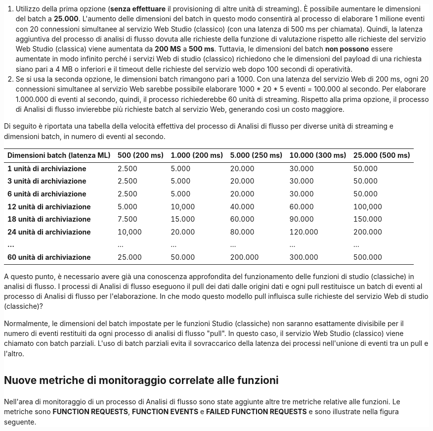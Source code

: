 1. Utilizzo della prima opzione (**senza effettuare**  il provisioning di altre unità di streaming). È possibile aumentare le dimensioni del batch a **25.000**. L'aumento delle dimensioni del batch in questo modo consentirà al processo di elaborare 1 milione eventi con 20 connessioni simultanee al servizio Web Studio (classico) (con una latenza di 500 ms per chiamata). Quindi, la latenza aggiuntiva del processo di analisi di flusso dovuta alle richieste della funzione di valutazione rispetto alle richieste del servizio Web Studio (classica) viene aumentata da **200 MS** a **500 ms**. Tuttavia, le dimensioni del batch **non possono** essere aumentate in modo infinito perché i servizi Web di studio (classico) richiedono che le dimensioni del payload di una richiesta siano pari a 4 MB o inferiori e il timeout delle richieste del servizio web dopo 100 secondi di operatività.
1. Se si usa la seconda opzione, le dimensioni batch rimangono pari a 1000. Con una latenza del servizio Web di 200 ms, ogni 20 connessioni simultanee al servizio Web sarebbe possibile elaborare 1000 * 20 * 5 eventi = 100.000 al secondo. Per elaborare 1.000.000 di eventi al secondo, quindi, il processo richiederebbe 60 unità di streaming. Rispetto alla prima opzione, il processo di Analisi di flusso invierebbe più richieste batch al servizio Web, generando così un costo maggiore.

Di seguito è riportata una tabella della velocità effettiva del processo di Analisi di flusso per diverse unità di streaming e dimensioni batch, in numero di eventi al secondo.

| Dimensioni batch (latenza ML) | 500 (200 ms) | 1\.000 (200 ms) | 5\.000 (250 ms) | 10.000 (300 ms) | 25.000 (500 ms) |
| --- | --- | --- | --- | --- | --- |
| **1 unità di archiviazione** |2\.500 |5\.000 |20.000 |30.000 |50.000 |
| **3 unità di archiviazione** |2\.500 |5\.000 |20.000 |30.000 |50.000 |
| **6 unità di archiviazione** |2\.500 |5\.000 |20.000 |30.000 |50.000 |
| **12 unità di archiviazione** |5\.000 |10,000 |40.000 |60.000 |100,000 |
| **18 unità di archiviazione** |7\.500 |15.000 |60.000 |90.000 |150.000 |
| **24 unità di archiviazione** |10,000 |20.000 |80.000 |120.000 |200.000 |
| **…** |… |… |… |… |… |
| **60 unità di archiviazione** |25.000 |50.000 |200.000 |300.000 |500.000 |

A questo punto, è necessario avere già una conoscenza approfondita del funzionamento delle funzioni di studio (classiche) in analisi di flusso. I processi di Analisi di flusso eseguono il pull dei dati dalle origini dati e ogni pull restituisce un batch di eventi al processo di Analisi di flusso per l'elaborazione. In che modo questo modello pull influisca sulle richieste del servizio Web di studio (classiche)?

Normalmente, le dimensioni del batch impostate per le funzioni Studio (classiche) non saranno esattamente divisibile per il numero di eventi restituiti da ogni processo di analisi di flusso "pull". In questo caso, il servizio Web Studio (classico) viene chiamato con batch parziali. L'uso di batch parziali evita il sovraccarico della latenza dei processi nell'unione di eventi tra un pull e l'altro.

## <a name="new-function-related-monitoring-metrics"></a>Nuove metriche di monitoraggio correlate alle funzioni
Nell'area di monitoraggio di un processo di Analisi di flusso sono state aggiunte altre tre metriche relative alle funzioni. Le metriche sono **FUNCTION REQUESTS**, **FUNCTION EVENTS** e **FAILED FUNCTION REQUESTS** e sono illustrate nella figura seguente.

